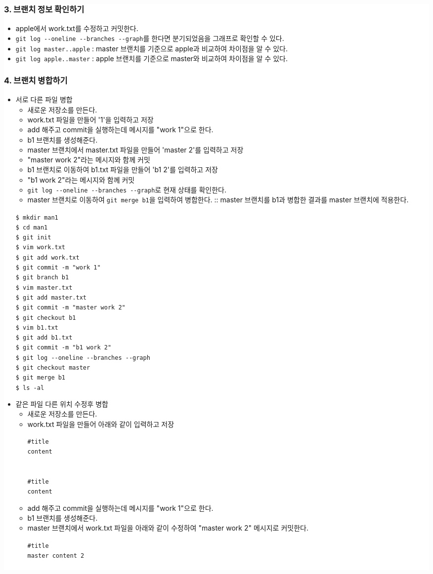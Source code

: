 ### 3. 브랜치 정보 확인하기
- apple에서 work.txt를 수정하고 커밋한다.
- `git log --oneline --branches --graph`를 한다면 분기되었음을 그래프로 확인할 수 있다.
- `git log master..apple` : master 브랜치를 기준으로 apple과 비교하여 차이점을 알 수 있다. 
- `git log apple..master` : apple 브랜치를 기준으로 master와 비교하여 차이점을 알 수 있다.

### 4. 브랜치 병합하기
- 서로 다른 파일 병합
    - 새로운 저장소를 만든다.
    - work.txt 파일을 만들어 '1'을 입력하고 저장
    - add 해주고 commit을 실행하는데 메시지를 "work 1"으로 한다.
    - b1 브랜치를 생성해준다.
    - master 브랜치에서 master.txt 파일을 만들어 'master 2'를 입력하고 저장
    - "master work 2"라는 메시지와 함께 커밋
    - b1 브랜치로 이동하여 b1.txt 파일을 만들어 'b1 2'를 입력하고 저장
    - "b1 work 2"라는 메시지와 함께 커밋
    - `git log --oneline --branches --graph`로 현재 상태를 확인한다.
    - master 브랜치로 이동하여 `git merge b1`을 입력하여 병합한다. :: master 브랜치를 b1과 병합한 결과를 master 브랜치에 적용한다.
    ```
    $ mkdir man1
    $ cd man1
    $ git init
    $ vim work.txt
    $ git add work.txt
    $ git commit -m "work 1"
    $ git branch b1
    $ vim master.txt
    $ git add master.txt
    $ git commit -m "master work 2"
    $ git checkout b1
    $ vim b1.txt
    $ git add b1.txt
    $ git commit -m "b1 work 2"
    $ git log --oneline --branches --graph
    $ git checkout master
    $ git merge b1
    $ ls -al
    ```
- 같은 파일 다른 위치 수정후 병합
    - 새로운 저장소를 만든다.
    - work.txt 파일을 만들어 아래와 같이 입력하고 저장
        ```
        #title
        content
        

        #title
        content
        ```
    - add 해주고 commit을 실행하는데 메시지를 "work 1"으로 한다.
    - b1 브랜치를 생성해준다.
    - master 브랜치에서 work.txt 파일을 아래와 같이 수정하여 "master work 2" 메시지로 커밋한다.
        ```
        #title
        master content 2
        